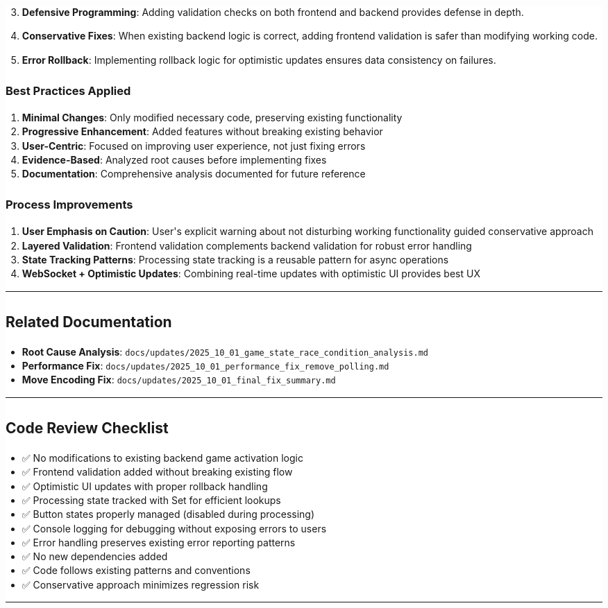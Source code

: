 3. **Defensive Programming**: Adding validation checks on both frontend and backend provides defense in depth.

4. **Conservative Fixes**: When existing backend logic is correct, adding frontend validation is safer than modifying working code.

5. **Error Rollback**: Implementing rollback logic for optimistic updates ensures data consistency on failures.

### Best Practices Applied

1. **Minimal Changes**: Only modified necessary code, preserving existing functionality
2. **Progressive Enhancement**: Added features without breaking existing behavior
3. **User-Centric**: Focused on improving user experience, not just fixing errors
4. **Evidence-Based**: Analyzed root causes before implementing fixes
5. **Documentation**: Comprehensive analysis documented for future reference

### Process Improvements

1. **User Emphasis on Caution**: User's explicit warning about not disturbing working functionality guided conservative approach
2. **Layered Validation**: Frontend validation complements backend validation for robust error handling
3. **State Tracking Patterns**: Processing state tracking is a reusable pattern for async operations
4. **WebSocket + Optimistic Updates**: Combining real-time updates with optimistic UI provides best UX

---

## Related Documentation

- **Root Cause Analysis**: `docs/updates/2025_10_01_game_state_race_condition_analysis.md`
- **Performance Fix**: `docs/updates/2025_10_01_performance_fix_remove_polling.md`
- **Move Encoding Fix**: `docs/updates/2025_10_01_final_fix_summary.md`

---

## Code Review Checklist

- ✅ No modifications to existing backend game activation logic
- ✅ Frontend validation added without breaking existing flow
- ✅ Optimistic UI updates with proper rollback handling
- ✅ Processing state tracked with Set for efficient lookups
- ✅ Button states properly managed (disabled during processing)
- ✅ Console logging for debugging without exposing errors to users
- ✅ Error handling preserves existing error reporting patterns
- ✅ No new dependencies added
- ✅ Code follows existing patterns and conventions
- ✅ Conservative approach minimizes regression risk

---

